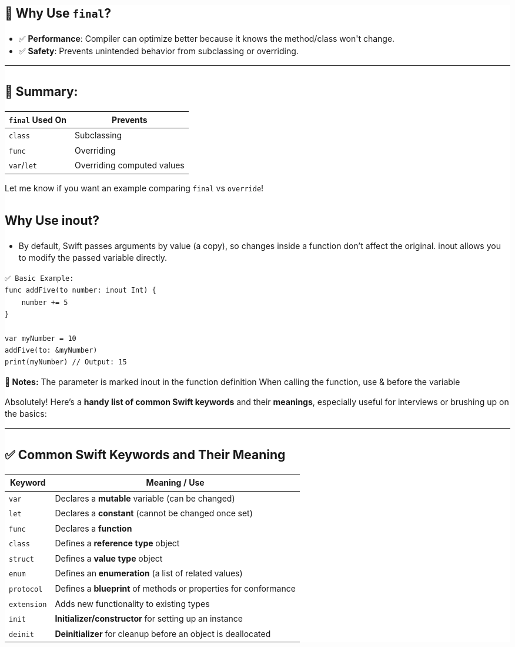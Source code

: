 ## 🧠 Why Use `final`?

* ✅ **Performance**: Compiler can optimize better because it knows the method/class won't change.
* ✅ **Safety**: Prevents unintended behavior from subclassing or overriding.

---

## 📌 Summary:

| `final` Used On | Prevents                   |
| --------------- | -------------------------- |
| `class`         | Subclassing                |
| `func`          | Overriding                 |
| `var`/`let`     | Overriding computed values |

Let me know if you want an example comparing `final` vs `override`!



## Why Use inout?
- By default, Swift passes arguments by value (a copy), so changes inside a function don’t affect the original. inout allows you to modify the passed variable directly.
```
✅ Basic Example:
func addFive(to number: inout Int) {
    number += 5
}

var myNumber = 10
addFive(to: &myNumber)
print(myNumber) // Output: 15
```
**🔹 Notes:**
The parameter is marked inout in the function definition
When calling the function, use & before the variable

Absolutely! Here’s a **handy list of common Swift keywords** and their **meanings**, especially useful for interviews or brushing up on the basics:

---

## ✅ **Common Swift Keywords and Their Meaning**

| **Keyword**                                                                 | **Meaning / Use**                                                            |
| --------------------------------------------------------------------------- | ---------------------------------------------------------------------------- |
| `var`                                                                       | Declares a **mutable** variable (can be changed)                             |
| `let`                                                                       | Declares a **constant** (cannot be changed once set)                         |
| `func`                                                                      | Declares a **function**                                                      |
| `class`                                                                     | Defines a **reference type** object                                          |
| `struct`                                                                    | Defines a **value type** object                                              |
| `enum`                                                                      | Defines an **enumeration** (a list of related values)                        |
| `protocol`                                                                  | Defines a **blueprint** of methods or properties for conformance             |
| `extension`                                                                 | Adds new functionality to existing types                                     |
| `init`                                                                      | **Initializer/constructor** for setting up an instance                       |
| `deinit`                                                                    | **Deinitializer** for cleanup before an object is deallocated                |